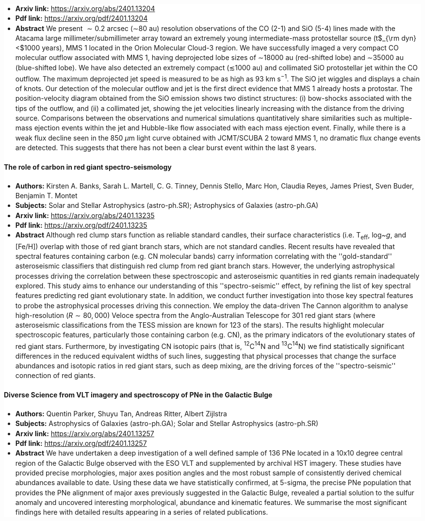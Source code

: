  - **Arxiv link:** https://arxiv.org/abs/2401.13204
 - **Pdf link:** https://arxiv.org/pdf/2401.13204
 - **Abstract**
 We present ${\sim}0.2$ arcsec ($\sim$80 au) resolution observations of the CO (2-1) and SiO (5-4) lines made with the Atacama large millimeter/submillimeter array toward an extremely young intermediate-mass protostellar source (t$_{\rm dyn}<$1000 years), MMS 1 located in the Orion Molecular Cloud-3 region. We have successfully imaged a very compact CO molecular outflow associated with MMS 1, having deprojected lobe sizes of $\sim$18000 au (red-shifted lobe) and $\sim$35000 au (blue-shifted lobe). We have also detected an extremely compact ($\lesssim$1000 au) and collimated SiO protostellar jet within the CO outflow. The maximum deprojected jet speed is measured to be as high as 93 km s$^{-1}$. The SiO jet wiggles and displays a chain of knots. Our detection of the molecular outflow and jet is the first direct evidence that MMS 1 already hosts a protostar. The position-velocity diagram obtained from the SiO emission shows two distinct structures: (i) bow-shocks associated with the tips of the outflow, and (ii) a collimated jet, showing the jet velocities linearly increasing with the distance from the driving source. Comparisons between the observations and numerical simulations quantitatively share similarities such as multiple-mass ejection events within the jet and Hubble-like flow associated with each mass ejection event. Finally, while there is a weak flux decline seen in the 850 $\mu$m light curve obtained with JCMT/SCUBA 2 toward MMS 1, no dramatic flux change events are detected. This suggests that there has not been a clear burst event within the last 8 years.
#### The role of carbon in red giant spectro-seismology
 - **Authors:** Kirsten A. Banks, Sarah L. Martell, C. G. Tinney, Dennis Stello, Marc Hon, Claudia Reyes, James Priest, Sven Buder, Benjamin T. Montet
 - **Subjects:** Solar and Stellar Astrophysics (astro-ph.SR); Astrophysics of Galaxies (astro-ph.GA)
 - **Arxiv link:** https://arxiv.org/abs/2401.13235
 - **Pdf link:** https://arxiv.org/pdf/2401.13235
 - **Abstract**
 Although red clump stars function as reliable standard candles, their surface characteristics (i.e. T$_{\text{eff}}$, log~$g$, and [Fe/H]) overlap with those of red giant branch stars, which are not standard candles. Recent results have revealed that spectral features containing carbon (e.g. CN molecular bands) carry information correlating with the ''gold-standard'' asteroseismic classifiers that distinguish red clump from red giant branch stars. However, the underlying astrophysical processes driving the correlation between these spectroscopic and asteroseismic quantities in red giants remain inadequately explored. This study aims to enhance our understanding of this ''spectro-seismic'' effect, by refining the list of key spectral features predicting red giant evolutionary state. In addition, we conduct further investigation into those key spectral features to probe the astrophysical processes driving this connection. We employ the data-driven The Cannon algorithm to analyse high-resolution ($R\sim80,000$) Veloce spectra from the Anglo-Australian Telescope for 301 red giant stars (where asteroseismic classifications from the TESS mission are known for 123 of the stars). The results highlight molecular spectroscopic features, particularly those containing carbon (e.g. CN), as the primary indicators of the evolutionary states of red giant stars. Furthermore, by investigating CN isotopic pairs (that is, $^{12}$C$^{14}$N and $^{13}$C$^{14}$N) we find statistically significant differences in the reduced equivalent widths of such lines, suggesting that physical processes that change the surface abundances and isotopic ratios in red giant stars, such as deep mixing, are the driving forces of the ''spectro-seismic'' connection of red giants.
#### Diverse Science from VLT imagery and spectroscopy of PNe in the Galactic  Bulge
 - **Authors:** Quentin Parker, Shuyu Tan, Andreas Ritter, Albert Zijlstra
 - **Subjects:** Astrophysics of Galaxies (astro-ph.GA); Solar and Stellar Astrophysics (astro-ph.SR)
 - **Arxiv link:** https://arxiv.org/abs/2401.13257
 - **Pdf link:** https://arxiv.org/pdf/2401.13257
 - **Abstract**
 We have undertaken a deep investigation of a well defined sample of 136 PNe located in a 10x10 degree central region of the Galactic Bulge observed with the ESO VLT and supplemented by archival HST imagery. These studies have provided precise morphologies, major axes position angles and the most robust sample of consistently derived chemical abundances available to date. Using these data we have statistically confirmed, at 5-sigma, the precise PNe population that provides the PNe alignment of major axes previously suggested in the Galactic Bulge, revealed a partial solution to the sulfur anomaly and uncovered interesting morphological, abundance and kinematic features. We summarise the most significant findings here with detailed results appearing in a series of related publications.